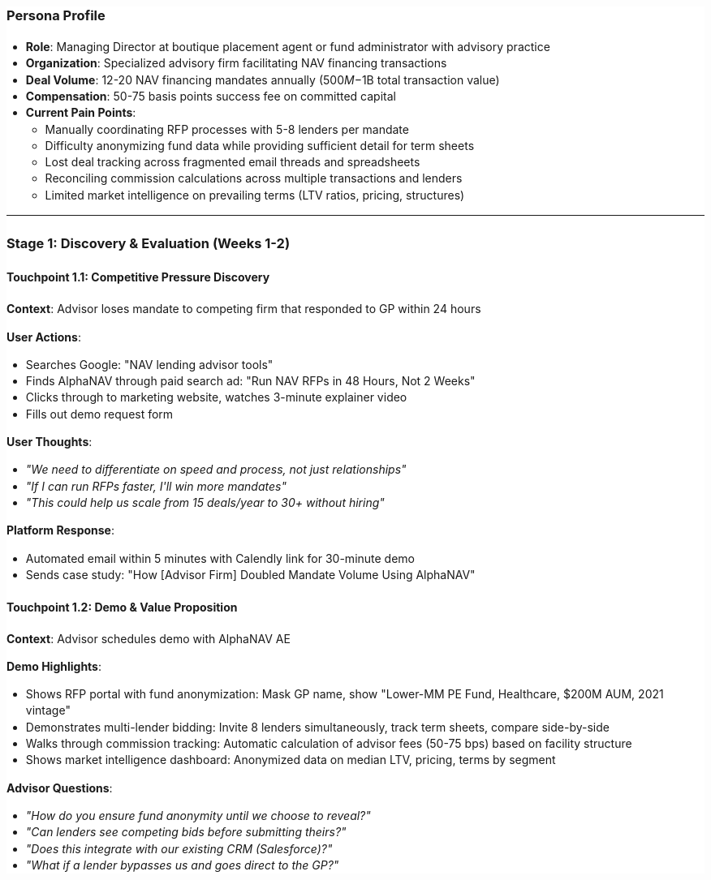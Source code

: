 ### Persona Profile
- **Role**: Managing Director at boutique placement agent or fund administrator with advisory practice
- **Organization**: Specialized advisory firm facilitating NAV financing transactions
- **Deal Volume**: 12-20 NAV financing mandates annually ($500M-$1B total transaction value)
- **Compensation**: 50-75 basis points success fee on committed capital
- **Current Pain Points**:
  - Manually coordinating RFP processes with 5-8 lenders per mandate
  - Difficulty anonymizing fund data while providing sufficient detail for term sheets
  - Lost deal tracking across fragmented email threads and spreadsheets
  - Reconciling commission calculations across multiple transactions and lenders
  - Limited market intelligence on prevailing terms (LTV ratios, pricing, structures)

---

### Stage 1: Discovery & Evaluation (Weeks 1-2)

#### Touchpoint 1.1: Competitive Pressure Discovery
**Context**: Advisor loses mandate to competing firm that responded to GP within 24 hours

**User Actions**:
- Searches Google: "NAV lending advisor tools"
- Finds AlphaNAV through paid search ad: "Run NAV RFPs in 48 Hours, Not 2 Weeks"
- Clicks through to marketing website, watches 3-minute explainer video
- Fills out demo request form

**User Thoughts**:
- *"We need to differentiate on speed and process, not just relationships"*
- *"If I can run RFPs faster, I'll win more mandates"*
- *"This could help us scale from 15 deals/year to 30+ without hiring"*

**Platform Response**:
- Automated email within 5 minutes with Calendly link for 30-minute demo
- Sends case study: "How [Advisor Firm] Doubled Mandate Volume Using AlphaNAV"

#### Touchpoint 1.2: Demo & Value Proposition
**Context**: Advisor schedules demo with AlphaNAV AE

**Demo Highlights**:
- Shows RFP portal with fund anonymization: Mask GP name, show "Lower-MM PE Fund, Healthcare, $200M AUM, 2021 vintage"
- Demonstrates multi-lender bidding: Invite 8 lenders simultaneously, track term sheets, compare side-by-side
- Walks through commission tracking: Automatic calculation of advisor fees (50-75 bps) based on facility structure
- Shows market intelligence dashboard: Anonymized data on median LTV, pricing, terms by segment

**Advisor Questions**:
- *"How do you ensure fund anonymity until we choose to reveal?"*
- *"Can lenders see competing bids before submitting theirs?"*
- *"Does this integrate with our existing CRM (Salesforce)?"*
- *"What if a lender bypasses us and goes direct to the GP?"*
